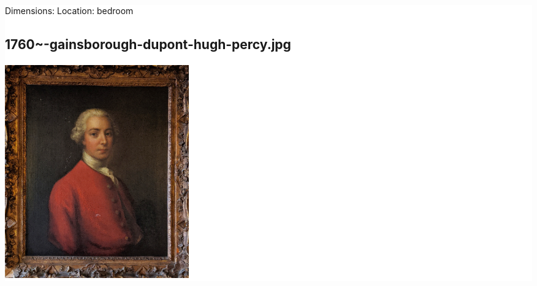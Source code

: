 Dimensions:
Location: bedroom

## 1760~-gainsborough-dupont-hugh-percy.jpg

<img src="1760~-gainsborough-dupont-hugh-percy.jpg" width=300 >
